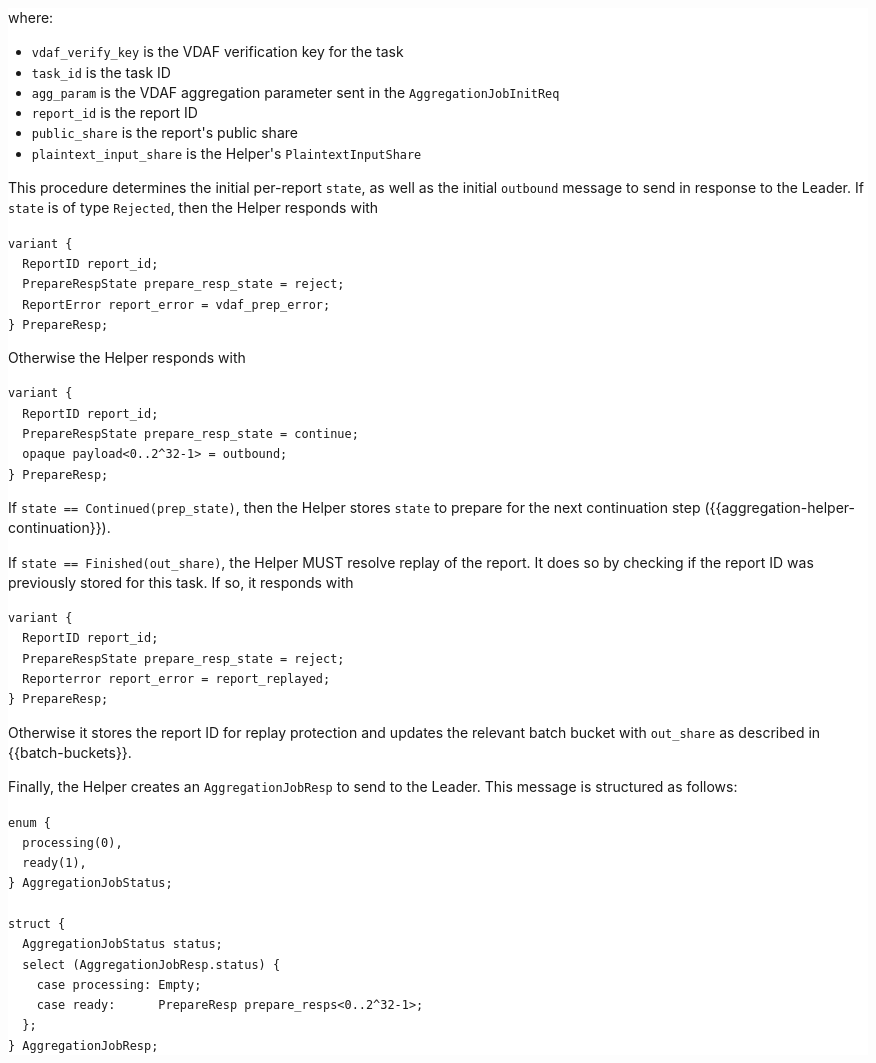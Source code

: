 where:

* `vdaf_verify_key` is the VDAF verification key for the task
* `task_id` is the task ID
* `agg_param` is the VDAF aggregation parameter sent in the
  `AggregationJobInitReq`
* `report_id` is the report ID
* `public_share` is the report's public share
* `plaintext_input_share` is the Helper's `PlaintextInputShare`

This procedure determines the initial per-report `state`, as well as the
initial `outbound` message to send in response to the Leader. If `state` is of
type `Rejected`, then the Helper responds with

~~~ tls-presentation
variant {
  ReportID report_id;
  PrepareRespState prepare_resp_state = reject;
  ReportError report_error = vdaf_prep_error;
} PrepareResp;
~~~

Otherwise the Helper responds with

~~~ tls-presentation
variant {
  ReportID report_id;
  PrepareRespState prepare_resp_state = continue;
  opaque payload<0..2^32-1> = outbound;
} PrepareResp;
~~~

If `state == Continued(prep_state)`, then the Helper stores `state` to
prepare for the next continuation step ({{aggregation-helper-continuation}}).

If `state == Finished(out_share)`, the Helper MUST resolve replay of the
report. It does so by checking if the report ID was previously stored for this
task. If so, it responds with

~~~ tls-presentation
variant {
  ReportID report_id;
  PrepareRespState prepare_resp_state = reject;
  Reporterror report_error = report_replayed;
} PrepareResp;
~~~

Otherwise it stores the report ID for replay protection and updates the relevant
batch bucket with `out_share` as described in {{batch-buckets}}.

Finally, the Helper creates an `AggregationJobResp` to send to the Leader. This
message is structured as follows:

~~~ tls-presentation
enum {
  processing(0),
  ready(1),
} AggregationJobStatus;

struct {
  AggregationJobStatus status;
  select (AggregationJobResp.status) {
    case processing: Empty;
    case ready:      PrepareResp prepare_resps<0..2^32-1>;
  };
} AggregationJobResp;
~~~
